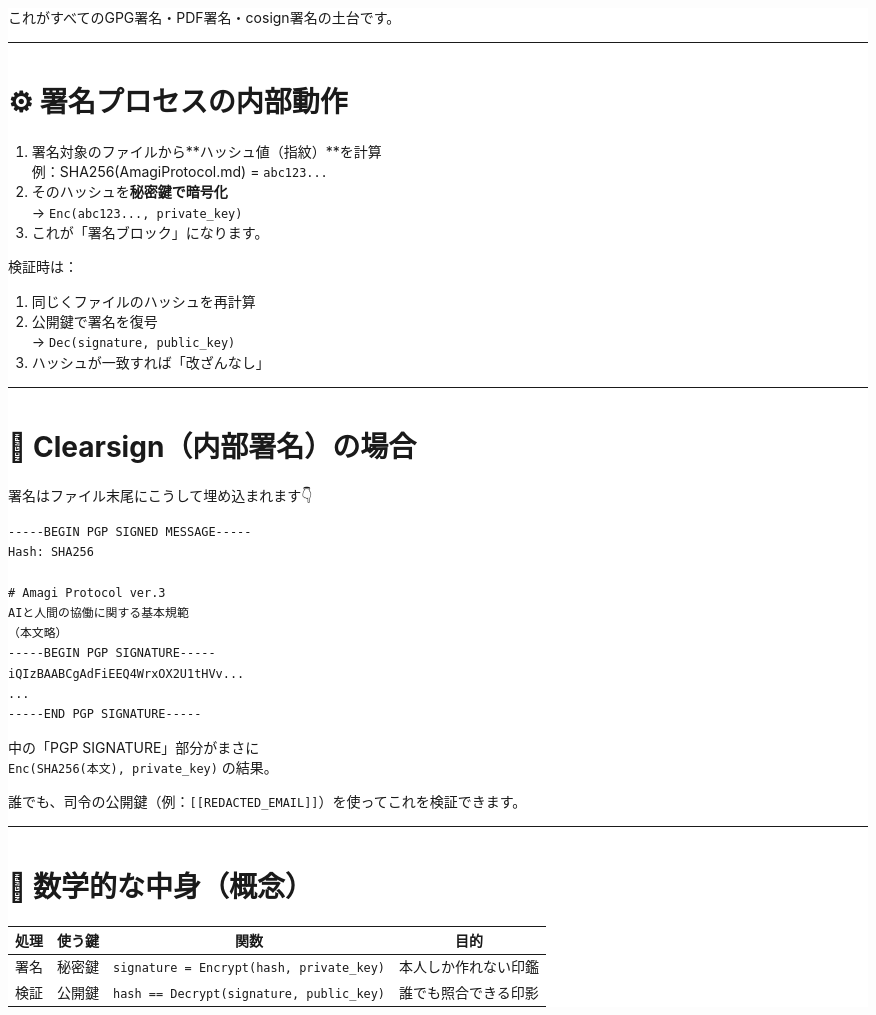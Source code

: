 これがすべてのGPG署名・PDF署名・cosign署名の土台です。

---

# ⚙️ 署名プロセスの内部動作

1. 署名対象のファイルから**ハッシュ値（指紋）**を計算  
   例：SHA256(AmagiProtocol.md) = `abc123...`
2. そのハッシュを**秘密鍵で暗号化**  
   → `Enc(abc123..., private_key)`  
3. これが「署名ブロック」になります。

検証時は：
1. 同じくファイルのハッシュを再計算  
2. 公開鍵で署名を復号  
   → `Dec(signature, public_key)`  
3. ハッシュが一致すれば「改ざんなし」  

---

# 🧭 Clearsign（内部署名）の場合

署名はファイル末尾にこうして埋め込まれます👇

```text
-----BEGIN PGP SIGNED MESSAGE-----
Hash: SHA256

# Amagi Protocol ver.3
AIと人間の協働に関する基本規範
（本文略）
-----BEGIN PGP SIGNATURE-----
iQIzBAABCgAdFiEEQ4WrxOX2U1tHVv...
...
-----END PGP SIGNATURE-----
```

中の「PGP SIGNATURE」部分がまさに  
`Enc(SHA256(本文), private_key)` の結果。  

誰でも、司令の公開鍵（例：`[[REDACTED_EMAIL]]`）を使ってこれを検証できます。  

---

# 🧮 数学的な中身（概念）

| 処理 | 使う鍵 | 関数 | 目的 |
|------|--------|------|------|
| 署名 | 秘密鍵 | `signature = Encrypt(hash, private_key)` | 本人しか作れない印鑑 |
| 検証 | 公開鍵 | `hash == Decrypt(signature, public_key)` | 誰でも照合できる印影 |
